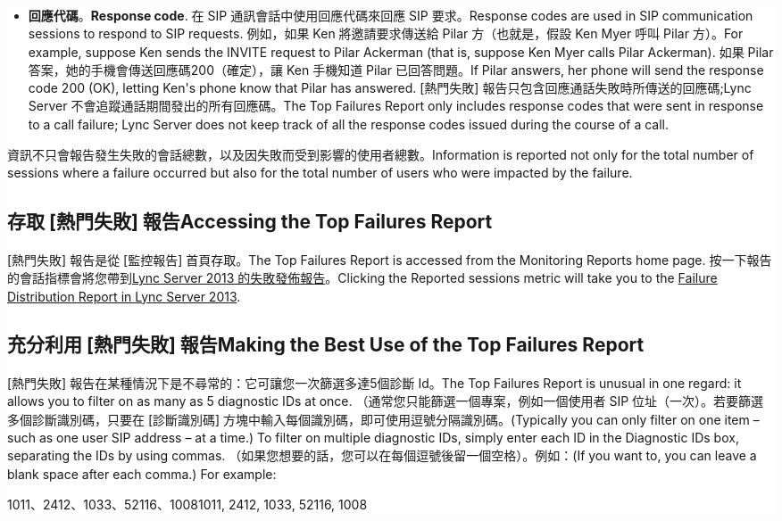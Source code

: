   - <span data-ttu-id="b60df-109">**回應代碼**。</span><span class="sxs-lookup"><span data-stu-id="b60df-109">**Response code**.</span></span> <span data-ttu-id="b60df-110">在 SIP 通訊會話中使用回應代碼來回應 SIP 要求。</span><span class="sxs-lookup"><span data-stu-id="b60df-110">Response codes are used in SIP communication sessions to respond to SIP requests.</span></span> <span data-ttu-id="b60df-111">例如，如果 Ken 將邀請要求傳送給 Pilar 方（也就是，假設 Ken Myer 呼叫 Pilar 方）。</span><span class="sxs-lookup"><span data-stu-id="b60df-111">For example, suppose Ken sends the INVITE request to Pilar Ackerman (that is, suppose Ken Myer calls Pilar Ackerman).</span></span> <span data-ttu-id="b60df-112">如果 Pilar 答案，她的手機會傳送回應碼200（確定），讓 Ken 手機知道 Pilar 已回答問題。</span><span class="sxs-lookup"><span data-stu-id="b60df-112">If Pilar answers, her phone will send the response code 200 (OK), letting Ken's phone know that Pilar has answered.</span></span> <span data-ttu-id="b60df-113">[熱門失敗] 報告只包含回應通話失敗時所傳送的回應碼;Lync Server 不會追蹤通話期間發出的所有回應碼。</span><span class="sxs-lookup"><span data-stu-id="b60df-113">The Top Failures Report only includes response codes that were sent in response to a call failure; Lync Server does not keep track of all the response codes issued during the course of a call.</span></span>

<span data-ttu-id="b60df-114">資訊不只會報告發生失敗的會話總數，以及因失敗而受到影響的使用者總數。</span><span class="sxs-lookup"><span data-stu-id="b60df-114">Information is reported not only for the total number of sessions where a failure occurred but also for the total number of users who were impacted by the failure.</span></span>

<div>

## <a name="accessing-the-top-failures-report"></a><span data-ttu-id="b60df-115">存取 [熱門失敗] 報告</span><span class="sxs-lookup"><span data-stu-id="b60df-115">Accessing the Top Failures Report</span></span>

<span data-ttu-id="b60df-116">[熱門失敗] 報告是從 [監控報告] 首頁存取。</span><span class="sxs-lookup"><span data-stu-id="b60df-116">The Top Failures Report is accessed from the Monitoring Reports home page.</span></span> <span data-ttu-id="b60df-117">按一下報告的會話指標會將您帶到[Lync Server 2013 的失敗發佈報告](lync-server-2013-failure-distribution-report.md)。</span><span class="sxs-lookup"><span data-stu-id="b60df-117">Clicking the Reported sessions metric will take you to the [Failure Distribution Report in Lync Server 2013](lync-server-2013-failure-distribution-report.md).</span></span>

</div>

<div>

## <a name="making-the-best-use-of-the-top-failures-report"></a><span data-ttu-id="b60df-118">充分利用 [熱門失敗] 報告</span><span class="sxs-lookup"><span data-stu-id="b60df-118">Making the Best Use of the Top Failures Report</span></span>

<span data-ttu-id="b60df-119">[熱門失敗] 報告在某種情況下是不尋常的：它可讓您一次篩選多達5個診斷 Id。</span><span class="sxs-lookup"><span data-stu-id="b60df-119">The Top Failures Report is unusual in one regard: it allows you to filter on as many as 5 diagnostic IDs at once.</span></span> <span data-ttu-id="b60df-120">（通常您只能篩選一個專案，例如一個使用者 SIP 位址（一次）。若要篩選多個診斷識別碼，只要在 [診斷識別碼] 方塊中輸入每個識別碼，即可使用逗號分隔識別碼。</span><span class="sxs-lookup"><span data-stu-id="b60df-120">(Typically you can only filter on one item – such as one user SIP address – at a time.) To filter on multiple diagnostic IDs, simply enter each ID in the Diagnostic IDs box, separating the IDs by using commas.</span></span> <span data-ttu-id="b60df-121">（如果您想要的話，您可以在每個逗號後留一個空格）。例如：</span><span class="sxs-lookup"><span data-stu-id="b60df-121">(If you want to, you can leave a blank space after each comma.) For example:</span></span>

<span data-ttu-id="b60df-122">1011、2412、1033、52116、1008</span><span class="sxs-lookup"><span data-stu-id="b60df-122">1011, 2412, 1033, 52116, 1008</span></span>
